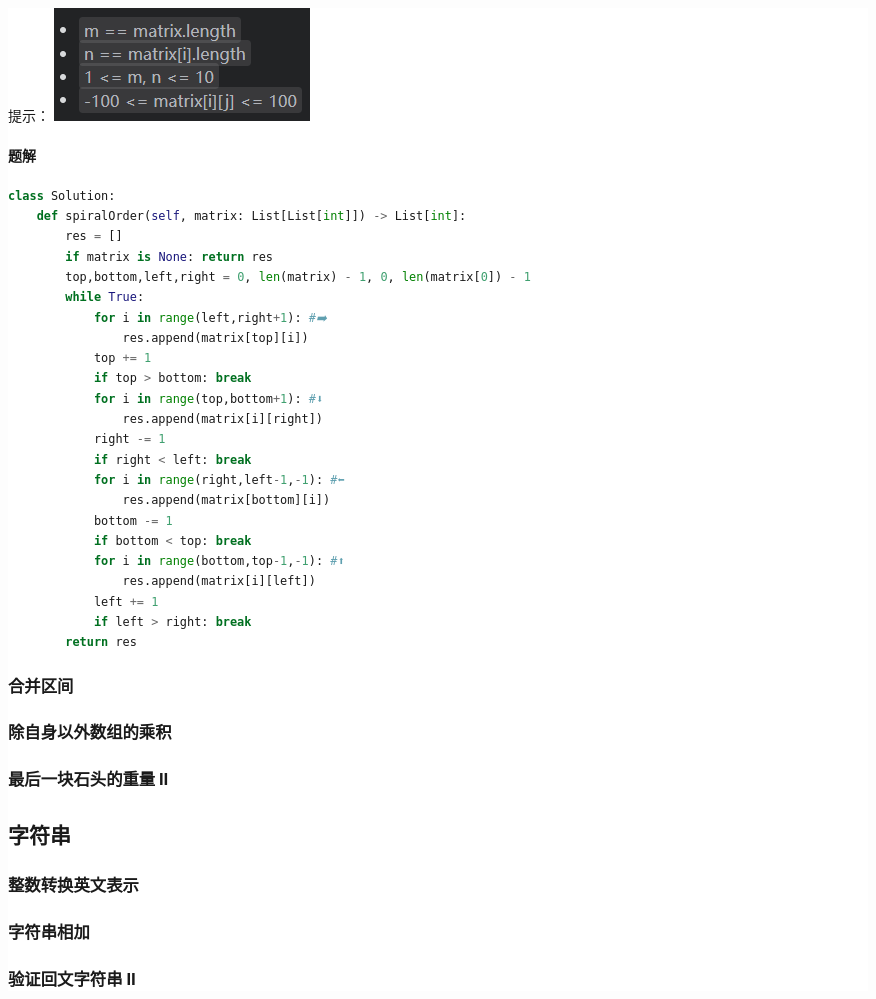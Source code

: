 提示：
![enter description here](./images/1641380864081.png)

#### 题解
```python
class Solution:
    def spiralOrder(self, matrix: List[List[int]]) -> List[int]:
        res = []
        if matrix is None: return res
        top,bottom,left,right = 0, len(matrix) - 1, 0, len(matrix[0]) - 1
        while True:
            for i in range(left,right+1): #➡️
                res.append(matrix[top][i])
            top += 1 
            if top > bottom: break
            for i in range(top,bottom+1): #⬇️
                res.append(matrix[i][right])
            right -= 1
            if right < left: break
            for i in range(right,left-1,-1): #⬅️
                res.append(matrix[bottom][i])
            bottom -= 1
            if bottom < top: break
            for i in range(bottom,top-1,-1): #⬆️
                res.append(matrix[i][left])
            left += 1
            if left > right: break
        return res

```

### 合并区间

### 除自身以外数组的乘积

### 最后一块石头的重量 Ⅱ

## 字符串
### 整数转换英文表示

### 字符串相加

### 验证回文字符串 Ⅱ
